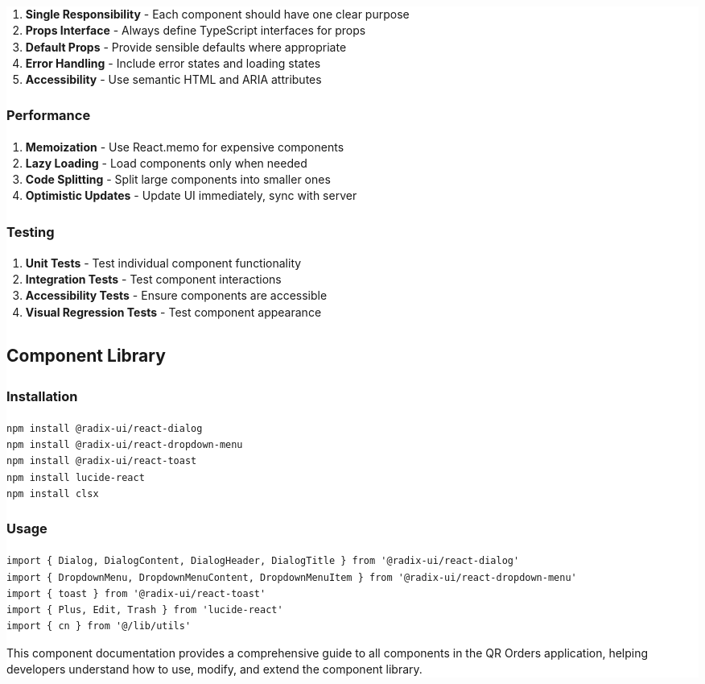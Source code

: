 1. **Single Responsibility** - Each component should have one clear purpose
2. **Props Interface** - Always define TypeScript interfaces for props
3. **Default Props** - Provide sensible defaults where appropriate
4. **Error Handling** - Include error states and loading states
5. **Accessibility** - Use semantic HTML and ARIA attributes

### Performance

1. **Memoization** - Use React.memo for expensive components
2. **Lazy Loading** - Load components only when needed
3. **Code Splitting** - Split large components into smaller ones
4. **Optimistic Updates** - Update UI immediately, sync with server

### Testing

1. **Unit Tests** - Test individual component functionality
2. **Integration Tests** - Test component interactions
3. **Accessibility Tests** - Ensure components are accessible
4. **Visual Regression Tests** - Test component appearance

## Component Library

### Installation

```bash
npm install @radix-ui/react-dialog
npm install @radix-ui/react-dropdown-menu
npm install @radix-ui/react-toast
npm install lucide-react
npm install clsx
```

### Usage

```tsx
import { Dialog, DialogContent, DialogHeader, DialogTitle } from '@radix-ui/react-dialog'
import { DropdownMenu, DropdownMenuContent, DropdownMenuItem } from '@radix-ui/react-dropdown-menu'
import { toast } from '@radix-ui/react-toast'
import { Plus, Edit, Trash } from 'lucide-react'
import { cn } from '@/lib/utils'
```

This component documentation provides a comprehensive guide to all components in the QR Orders application, helping developers understand how to use, modify, and extend the component library.
